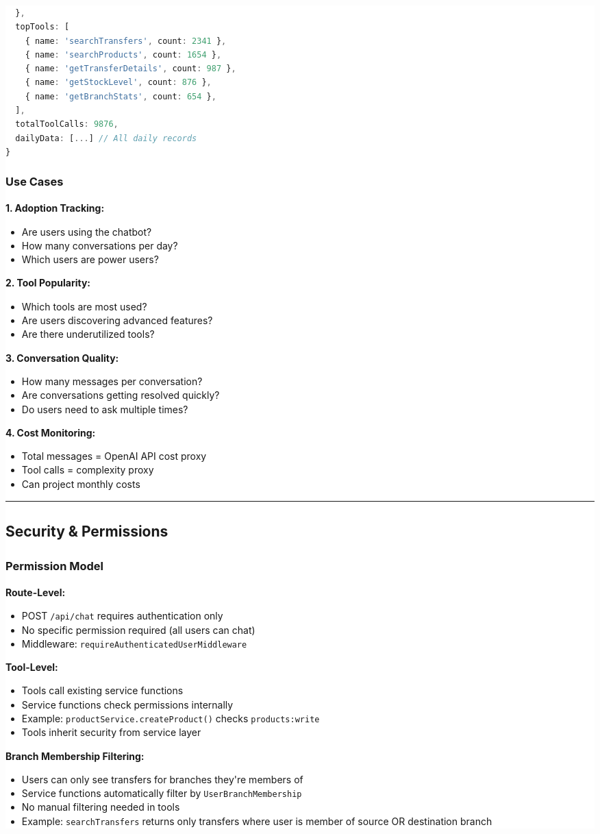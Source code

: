 ```typescript
  },
  topTools: [
    { name: 'searchTransfers', count: 2341 },
    { name: 'searchProducts', count: 1654 },
    { name: 'getTransferDetails', count: 987 },
    { name: 'getStockLevel', count: 876 },
    { name: 'getBranchStats', count: 654 },
  ],
  totalToolCalls: 9876,
  dailyData: [...] // All daily records
}
```

### Use Cases

**1. Adoption Tracking:**
- Are users using the chatbot?
- How many conversations per day?
- Which users are power users?

**2. Tool Popularity:**
- Which tools are most used?
- Are users discovering advanced features?
- Are there underutilized tools?

**3. Conversation Quality:**
- How many messages per conversation?
- Are conversations getting resolved quickly?
- Do users need to ask multiple times?

**4. Cost Monitoring:**
- Total messages = OpenAI API cost proxy
- Tool calls = complexity proxy
- Can project monthly costs

---

## Security & Permissions

### Permission Model

**Route-Level:**
- POST `/api/chat` requires authentication only
- No specific permission required (all users can chat)
- Middleware: `requireAuthenticatedUserMiddleware`

**Tool-Level:**
- Tools call existing service functions
- Service functions check permissions internally
- Example: `productService.createProduct()` checks `products:write`
- Tools inherit security from service layer

**Branch Membership Filtering:**
- Users can only see transfers for branches they're members of
- Service functions automatically filter by `UserBranchMembership`
- No manual filtering needed in tools
- Example: `searchTransfers` returns only transfers where user is member of source OR destination branch
